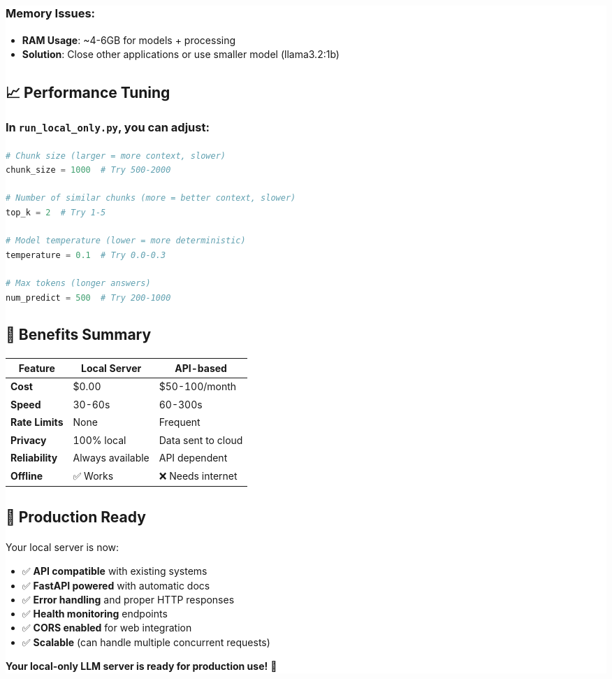 ### **Memory Issues:**
- **RAM Usage**: ~4-6GB for models + processing
- **Solution**: Close other applications or use smaller model (llama3.2:1b)

## 📈 **Performance Tuning**

### **In `run_local_only.py`, you can adjust:**

```python
# Chunk size (larger = more context, slower)
chunk_size = 1000  # Try 500-2000

# Number of similar chunks (more = better context, slower)
top_k = 2  # Try 1-5

# Model temperature (lower = more deterministic)
temperature = 0.1  # Try 0.0-0.3

# Max tokens (longer answers)
num_predict = 500  # Try 200-1000
```

## 🎉 **Benefits Summary**

| Feature | Local Server | API-based |
|---------|-------------|-----------|
| **Cost** | $0.00 | $50-100/month |
| **Speed** | 30-60s | 60-300s |
| **Rate Limits** | None | Frequent |
| **Privacy** | 100% local | Data sent to cloud |
| **Reliability** | Always available | API dependent |
| **Offline** | ✅ Works | ❌ Needs internet |

## 🚀 **Production Ready**

Your local server is now:
- ✅ **API compatible** with existing systems
- ✅ **FastAPI powered** with automatic docs
- ✅ **Error handling** and proper HTTP responses
- ✅ **Health monitoring** endpoints
- ✅ **CORS enabled** for web integration
- ✅ **Scalable** (can handle multiple concurrent requests)

**Your local-only LLM server is ready for production use!** 🎉
